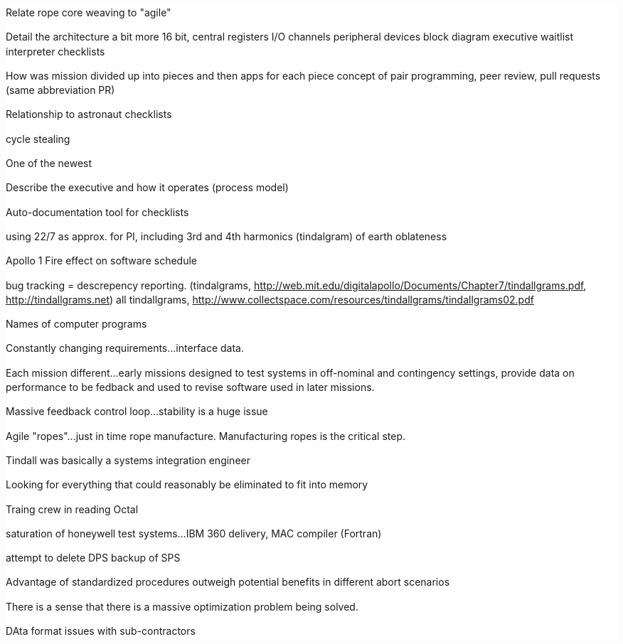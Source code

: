 Relate rope core weaving to "agile"

Detail the architecture a bit more
    16 bit, central registers
    I/O channels
    peripheral devices
    block diagram
    executive
    waitlist
    interpreter
    checklists


How was mission divided up into pieces and then apps for each piece
concept of pair programming, peer review, pull requests (same abbreviation PR)

Relationship to astronaut checklists

cycle stealing

One of the newest 

Describe the executive and how it operates (process model)

Auto-documentation tool for checklists

using 22/7 as approx. for PI, including 3rd and 4th harmonics (tindalgram) of earth oblateness

Apollo 1 Fire effect on software schedule

bug tracking = descrepency reporting. (tindalgrams, http://web.mit.edu/digitalapollo/Documents/Chapter7/tindallgrams.pdf, http://tindallgrams.net)
all tindallgrams, http://www.collectspace.com/resources/tindallgrams/tindallgrams02.pdf

Names of computer programs

Constantly changing requirements...interface data.

Each mission different...early missions designed to test systems in off-nominal and contingency settings, provide data
on performance to be fedback and used to revise software used in later missions.

Massive feedback control loop...stability is a huge issue

Agile "ropes"...just in time rope manufacture. Manufacturing ropes is the critical step.

Tindall was basically a systems integration engineer

Looking for everything that could reasonably be eliminated to fit into memory

Traing crew in reading Octal

saturation of honeywell test systems...IBM 360 delivery, MAC compiler (Fortran)

attempt to delete DPS backup of SPS

Advantage of standardized procedures outweigh potential benefits in different abort scenarios

There is a sense that there is a massive optimization problem being solved.

DAta format issues with sub-contractors
